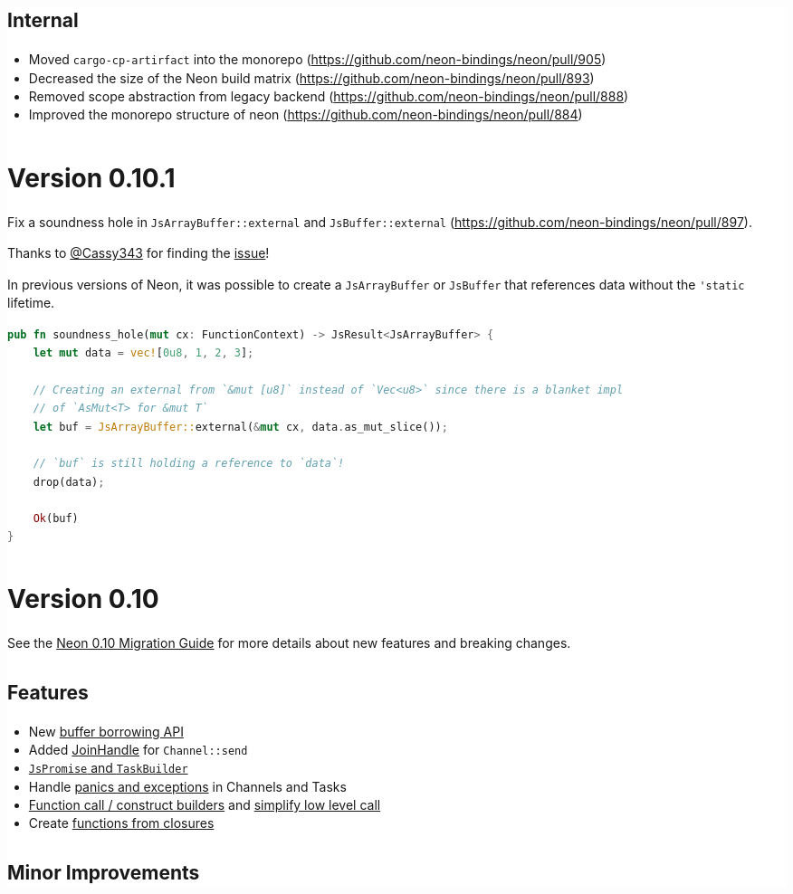## Internal

* Moved `cargo-cp-artirfact` into the monorepo (https://github.com/neon-bindings/neon/pull/905)
* Decreased the size of the Neon build matrix (https://github.com/neon-bindings/neon/pull/893)
* Removed scope abstraction from legacy backend (https://github.com/neon-bindings/neon/pull/888)
* Improved the monorepo structure of neon (https://github.com/neon-bindings/neon/pull/884)

# Version 0.10.1

Fix a soundness hole in `JsArrayBuffer::external`
and `JsBuffer::external` (https://github.com/neon-bindings/neon/pull/897).

Thanks to [@Cassy343](https://github.com/Cassy343) for finding the [issue](https://github.com/neon-bindings/neon/issues/896)!

In previous versions of Neon, it was possible to create a `JsArrayBuffer` or `JsBuffer` that references data without the `'static` lifetime.

```rust
pub fn soundness_hole(mut cx: FunctionContext) -> JsResult<JsArrayBuffer> {
    let mut data = vec![0u8, 1, 2, 3];

    // Creating an external from `&mut [u8]` instead of `Vec<u8>` since there is a blanket impl
    // of `AsMut<T> for &mut T`
    let buf = JsArrayBuffer::external(&mut cx, data.as_mut_slice());

    // `buf` is still holding a reference to `data`!
    drop(data);

    Ok(buf)
}
```

# Version 0.10

See the [Neon 0.10 Migration Guide](docs/MIGRATION_GUIDE_0.10.md) for more details about new features and breaking changes.

## Features

* New [buffer borrowing API](https://github.com/neon-bindings/neon/pull/780)
* Added [JoinHandle](https://github.com/neon-bindings/neon/pull/787) for `Channel::send`
* [`JsPromise` and `TaskBuilder`](https://github.com/neon-bindings/neon/pull/789)
* Handle [panics and exceptions](https://github.com/neon-bindings/neon/pull/808) in Channels and Tasks
* [Function call / construct builders](https://github.com/neon-bindings/neon/pull/829)
  and [simplify low level call](https://github.com/neon-bindings/neon/pull/825)
* Create [functions from closures](https://github.com/neon-bindings/neon/pull/811)

## Minor Improvements
